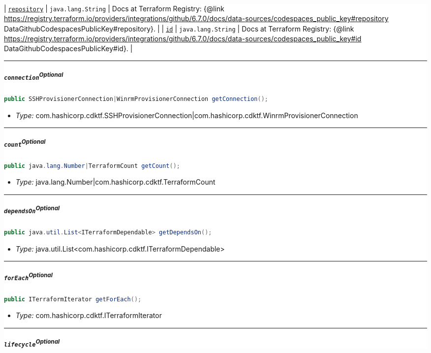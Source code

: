 | <code><a href="#@cdktf/provider-github.dataGithubCodespacesPublicKey.DataGithubCodespacesPublicKeyConfig.property.repository">repository</a></code> | <code>java.lang.String</code> | Docs at Terraform Registry: {@link https://registry.terraform.io/providers/integrations/github/6.7.0/docs/data-sources/codespaces_public_key#repository DataGithubCodespacesPublicKey#repository}. |
| <code><a href="#@cdktf/provider-github.dataGithubCodespacesPublicKey.DataGithubCodespacesPublicKeyConfig.property.id">id</a></code> | <code>java.lang.String</code> | Docs at Terraform Registry: {@link https://registry.terraform.io/providers/integrations/github/6.7.0/docs/data-sources/codespaces_public_key#id DataGithubCodespacesPublicKey#id}. |

---

##### `connection`<sup>Optional</sup> <a name="connection" id="@cdktf/provider-github.dataGithubCodespacesPublicKey.DataGithubCodespacesPublicKeyConfig.property.connection"></a>

```java
public SSHProvisionerConnection|WinrmProvisionerConnection getConnection();
```

- *Type:* com.hashicorp.cdktf.SSHProvisionerConnection|com.hashicorp.cdktf.WinrmProvisionerConnection

---

##### `count`<sup>Optional</sup> <a name="count" id="@cdktf/provider-github.dataGithubCodespacesPublicKey.DataGithubCodespacesPublicKeyConfig.property.count"></a>

```java
public java.lang.Number|TerraformCount getCount();
```

- *Type:* java.lang.Number|com.hashicorp.cdktf.TerraformCount

---

##### `dependsOn`<sup>Optional</sup> <a name="dependsOn" id="@cdktf/provider-github.dataGithubCodespacesPublicKey.DataGithubCodespacesPublicKeyConfig.property.dependsOn"></a>

```java
public java.util.List<ITerraformDependable> getDependsOn();
```

- *Type:* java.util.List<com.hashicorp.cdktf.ITerraformDependable>

---

##### `forEach`<sup>Optional</sup> <a name="forEach" id="@cdktf/provider-github.dataGithubCodespacesPublicKey.DataGithubCodespacesPublicKeyConfig.property.forEach"></a>

```java
public ITerraformIterator getForEach();
```

- *Type:* com.hashicorp.cdktf.ITerraformIterator

---

##### `lifecycle`<sup>Optional</sup> <a name="lifecycle" id="@cdktf/provider-github.dataGithubCodespacesPublicKey.DataGithubCodespacesPublicKeyConfig.property.lifecycle"></a>
